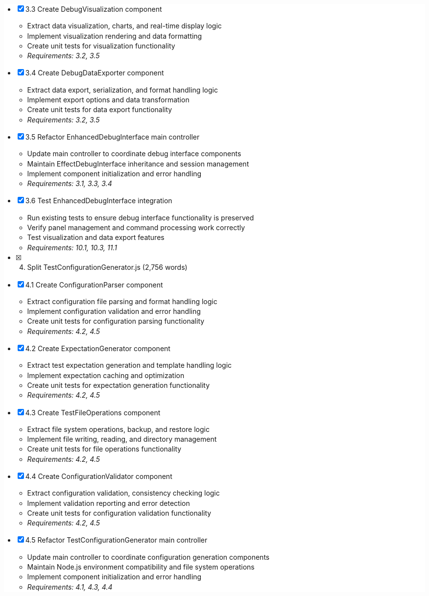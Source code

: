 - [x] 3.3 Create DebugVisualization component
  - Extract data visualization, charts, and real-time display logic
  - Implement visualization rendering and data formatting
  - Create unit tests for visualization functionality
  - _Requirements: 3.2, 3.5_

- [x] 3.4 Create DebugDataExporter component
  - Extract data export, serialization, and format handling logic
  - Implement export options and data transformation
  - Create unit tests for data export functionality
  - _Requirements: 3.2, 3.5_

- [x] 3.5 Refactor EnhancedDebugInterface main controller
  - Update main controller to coordinate debug interface components
  - Maintain EffectDebugInterface inheritance and session management
  - Implement component initialization and error handling
  - _Requirements: 3.1, 3.3, 3.4_

- [x] 3.6 Test EnhancedDebugInterface integration
  - Run existing tests to ensure debug interface functionality is preserved
  - Verify panel management and command processing work correctly
  - Test visualization and data export features
  - _Requirements: 10.1, 10.3, 11.1_

- [x] 4. Split TestConfigurationGenerator.js (2,756 words)
- [x] 4.1 Create ConfigurationParser component
  - Extract configuration file parsing and format handling logic
  - Implement configuration validation and error handling
  - Create unit tests for configuration parsing functionality
  - _Requirements: 4.2, 4.5_

- [x] 4.2 Create ExpectationGenerator component
  - Extract test expectation generation and template handling logic
  - Implement expectation caching and optimization
  - Create unit tests for expectation generation functionality
  - _Requirements: 4.2, 4.5_

- [x] 4.3 Create TestFileOperations component
  - Extract file system operations, backup, and restore logic
  - Implement file writing, reading, and directory management
  - Create unit tests for file operations functionality
  - _Requirements: 4.2, 4.5_

- [x] 4.4 Create ConfigurationValidator component
  - Extract configuration validation, consistency checking logic
  - Implement validation reporting and error detection
  - Create unit tests for configuration validation functionality
  - _Requirements: 4.2, 4.5_

- [x] 4.5 Refactor TestConfigurationGenerator main controller
  - Update main controller to coordinate configuration generation components
  - Maintain Node.js environment compatibility and file system operations
  - Implement component initialization and error handling
  - _Requirements: 4.1, 4.3, 4.4_
